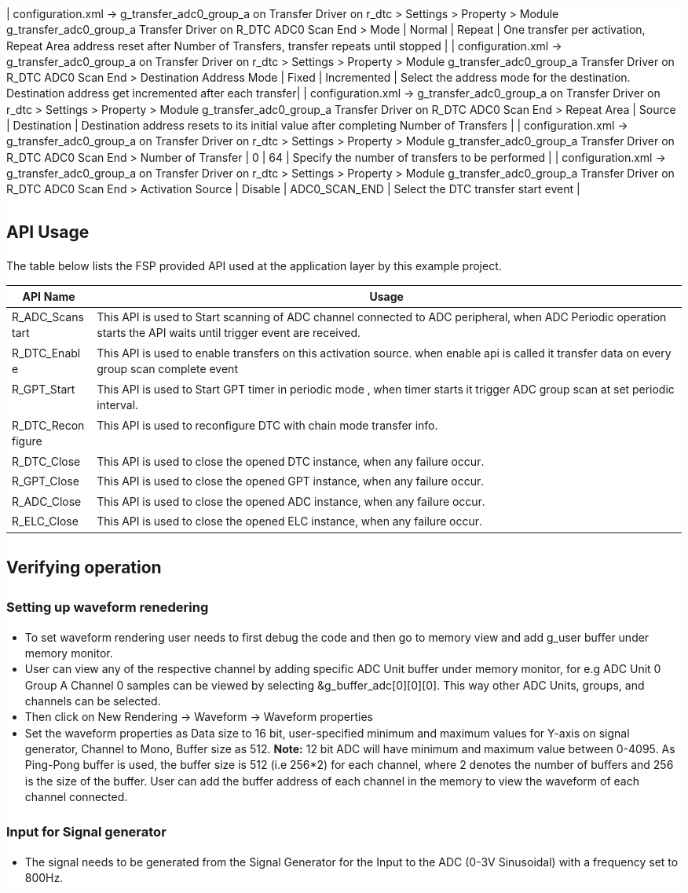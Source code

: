 |   configuration.xml -> g_transfer_adc0_group_a on Transfer Driver on r_dtc > Settings > Property > Module g_transfer_adc0_group_a Transfer Driver on R_DTC ADC0 Scan End > Mode  |   Normal  |   Repeat  |  One transfer per activation, Repeat Area address reset after Number of Transfers, transfer repeats until stopped   |
|   configuration.xml -> g_transfer_adc0_group_a on Transfer Driver on r_dtc > Settings > Property > Module g_transfer_adc0_group_a Transfer Driver on R_DTC ADC0 Scan End > Destination Address Mode  |   Fixed |   Incremented  |  Select the address mode for the destination. Destination address get incremented after each transfer|
|   configuration.xml -> g_transfer_adc0_group_a on Transfer Driver on r_dtc > Settings > Property > Module g_transfer_adc0_group_a Transfer Driver on R_DTC ADC0 Scan End > Repeat Area |   Source  |   Destination |  Destination address resets to its initial value after completing Number of Transfers   |
|   configuration.xml -> g_transfer_adc0_group_a on Transfer Driver on r_dtc > Settings > Property > Module g_transfer_adc0_group_a Transfer Driver on R_DTC ADC0 Scan End > Number of Transfer  |   0  |   64  |  Specify the number of transfers to be performed |
|   configuration.xml -> g_transfer_adc0_group_a on Transfer Driver on r_dtc > Settings > Property > Module g_transfer_adc0_group_a Transfer Driver on R_DTC ADC0 Scan End > Activation Source  |   Disable  |   ADC0_SCAN_END  |  Select the DTC transfer start event |
## API Usage ##

The table below lists the FSP provided API used at the application layer by this example project.

| API Name    | Usage                                                                          |
|-------------|--------------------------------------------------------------------------------|
|R_ADC_Scanstart | This API is used to Start scanning of ADC channel connected to ADC peripheral, when ADC Periodic operation starts the API waits until trigger event are received.|
|R_DTC_Enable| This API is used to enable transfers on this activation source. when enable api is called it transfer data on every group scan complete event|
|R_GPT_Start| This API is used to Start GPT timer in periodic mode , when timer starts it trigger ADC group scan at set periodic interval.|
|R_DTC_Reconfigure| This API is used to reconfigure DTC with chain mode transfer info.|
|R_DTC_Close| This API is used to close the opened DTC instance, when any failure occur.|
|R_GPT_Close| This API is used to close the opened GPT instance, when any failure occur.|
|R_ADC_Close| This API is used to close the opened ADC instance, when any failure occur.|
|R_ELC_Close| This API is used to close the opened ELC instance, when any failure occur.|
 

## Verifying operation ##
### Setting up waveform renedering ###
* To set waveform rendering user needs to first debug the code and then go to memory view and add g_user buffer under memory monitor.
* User can view any of the respective channel by adding specific ADC Unit buffer under memory monitor, for e.g ADC Unit 0 Group A Channel 0 samples can be viewed by selecting &g_buffer_adc[0][0][0].
  This way other ADC Units, groups, and channels can be selected. 
* Then click on New Rendering -> Waveform -> Waveform properties
* Set the waveform properties as Data size to 16 bit, user-specified minimum and maximum values for Y-axis on signal generator, Channel to Mono, Buffer size as 512.
   **Note:** 12 bit ADC will have minimum and maximum value between 0-4095. As Ping-Pong buffer is used, the buffer size is 512 (i.e 256*2) for each channel, where 2 denotes the number of buffers and 256 is the size of the buffer.
    User can add the buffer address of each channel in the memory to view the waveform of each channel connected.
  
### Input for Signal generator ###
* The signal needs to be generated from the Signal Generator for the Input to the ADC (0-3V Sinusoidal) with a frequency set to 800Hz.
